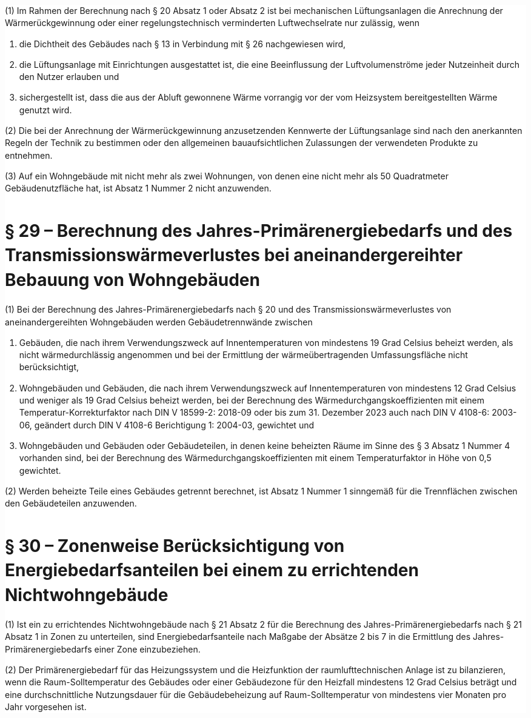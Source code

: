 (1) Im Rahmen der Berechnung nach § 20 Absatz 1 oder Absatz 2 ist bei mechanischen Lüftungsanlagen die Anrechnung der Wärmerückgewinnung oder einer regelungstechnisch verminderten Luftwechselrate nur zulässig, wenn

1. die Dichtheit des Gebäudes nach § 13 in Verbindung mit § 26 nachgewiesen wird,

2. die Lüftungsanlage mit Einrichtungen ausgestattet ist, die eine Beeinflussung der Luftvolumenströme jeder Nutzeinheit durch den Nutzer erlauben und

3. sichergestellt ist, dass die aus der Abluft gewonnene Wärme vorrangig vor der vom Heizsystem bereitgestellten Wärme genutzt wird.

(2) Die bei der Anrechnung der Wärmerückgewinnung anzusetzenden Kennwerte der Lüftungsanlage sind nach den anerkannten Regeln der Technik zu bestimmen oder den allgemeinen bauaufsichtlichen Zulassungen der verwendeten Produkte zu entnehmen.

(3) Auf ein Wohngebäude mit nicht mehr als zwei Wohnungen, von denen eine nicht mehr als 50 Quadratmeter Gebäudenutzfläche hat, ist Absatz 1 Nummer 2 nicht anzuwenden.

# § 29 – Berechnung des Jahres-Primärenergiebedarfs und des Transmissionswärmeverlustes bei aneinandergereihter Bebauung von Wohngebäuden

(1) Bei der Berechnung des Jahres-Primärenergiebedarfs nach § 20 und des Transmissionswärmeverlustes von aneinandergereihten Wohngebäuden werden Gebäudetrennwände zwischen

1. Gebäuden, die nach ihrem Verwendungszweck auf Innentemperaturen von mindestens 19 Grad Celsius beheizt werden, als nicht wärmedurchlässig angenommen und bei der Ermittlung der wärmeübertragenden Umfassungsfläche nicht berücksichtigt,

2. Wohngebäuden und Gebäuden, die nach ihrem Verwendungszweck auf Innentemperaturen von mindestens 12 Grad Celsius und weniger als 19 Grad Celsius beheizt werden, bei der Berechnung des Wärmedurchgangskoeffizienten mit einem Temperatur-Korrekturfaktor nach DIN V 18599-2: 2018-09 oder bis zum 31. Dezember 2023 auch nach DIN V 4108-6: 2003-06, geändert durch DIN V 4108-6 Berichtigung 1: 2004-03, gewichtet und

3. Wohngebäuden und Gebäuden oder Gebäudeteilen, in denen keine beheizten Räume im Sinne des § 3 Absatz 1 Nummer 4 vorhanden sind, bei der Berechnung des Wärmedurchgangskoeffizienten mit einem Temperaturfaktor in Höhe von 0,5 gewichtet.

(2) Werden beheizte Teile eines Gebäudes getrennt berechnet, ist Absatz 1 Nummer 1 sinngemäß für die Trennflächen zwischen den Gebäudeteilen anzuwenden.

# § 30 – Zonenweise Berücksichtigung von Energiebedarfsanteilen bei einem zu errichtenden Nichtwohngebäude

(1) Ist ein zu errichtendes Nichtwohngebäude nach § 21 Absatz 2 für die Berechnung des Jahres-Primärenergiebedarfs nach § 21 Absatz 1 in Zonen zu unterteilen, sind Energiebedarfsanteile nach Maßgabe der Absätze 2 bis 7 in die Ermittlung des Jahres-Primärenergiebedarfs einer Zone einzubeziehen.

(2) Der Primärenergiebedarf für das Heizungssystem und die Heizfunktion der raumlufttechnischen Anlage ist zu bilanzieren, wenn die Raum-Solltemperatur des Gebäudes oder einer Gebäudezone für den Heizfall mindestens 12 Grad Celsius beträgt und eine durchschnittliche Nutzungsdauer für die Gebäudebeheizung auf Raum-Solltemperatur von mindestens vier Monaten pro Jahr vorgesehen ist.
